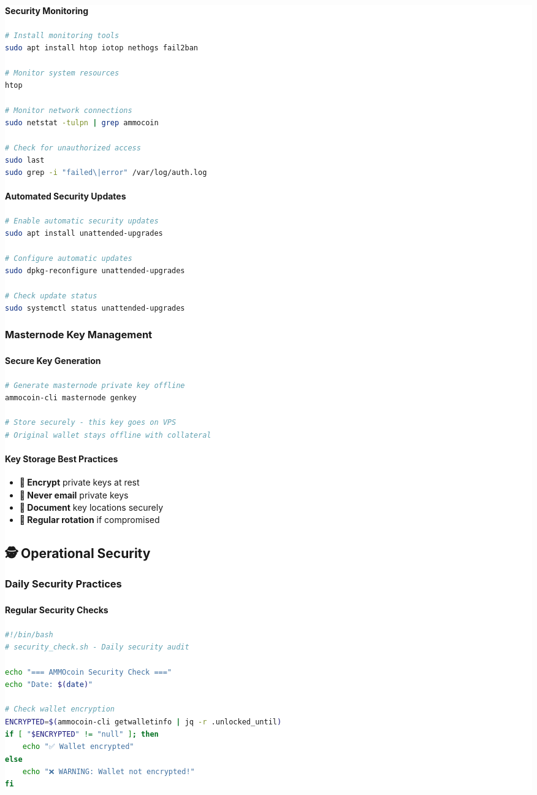 #### Security Monitoring
```bash
# Install monitoring tools
sudo apt install htop iotop nethogs fail2ban

# Monitor system resources
htop

# Monitor network connections
sudo netstat -tulpn | grep ammocoin

# Check for unauthorized access
sudo last
sudo grep -i "failed\|error" /var/log/auth.log
```

#### Automated Security Updates
```bash
# Enable automatic security updates
sudo apt install unattended-upgrades

# Configure automatic updates
sudo dpkg-reconfigure unattended-upgrades

# Check update status
sudo systemctl status unattended-upgrades
```

### Masternode Key Management

#### Secure Key Generation
```bash
# Generate masternode private key offline
ammocoin-cli masternode genkey

# Store securely - this key goes on VPS
# Original wallet stays offline with collateral
```

#### Key Storage Best Practices
- **🔐 Encrypt** private keys at rest
- **🚫 Never email** private keys
- **📝 Document** key locations securely
- **🔄 Regular rotation** if compromised

## 🕵️ Operational Security

### Daily Security Practices

#### Regular Security Checks
```bash
#!/bin/bash
# security_check.sh - Daily security audit

echo "=== AMMOcoin Security Check ==="
echo "Date: $(date)"

# Check wallet encryption
ENCRYPTED=$(ammocoin-cli getwalletinfo | jq -r .unlocked_until)
if [ "$ENCRYPTED" != "null" ]; then
    echo "✅ Wallet encrypted"
else
    echo "❌ WARNING: Wallet not encrypted!"
fi
```